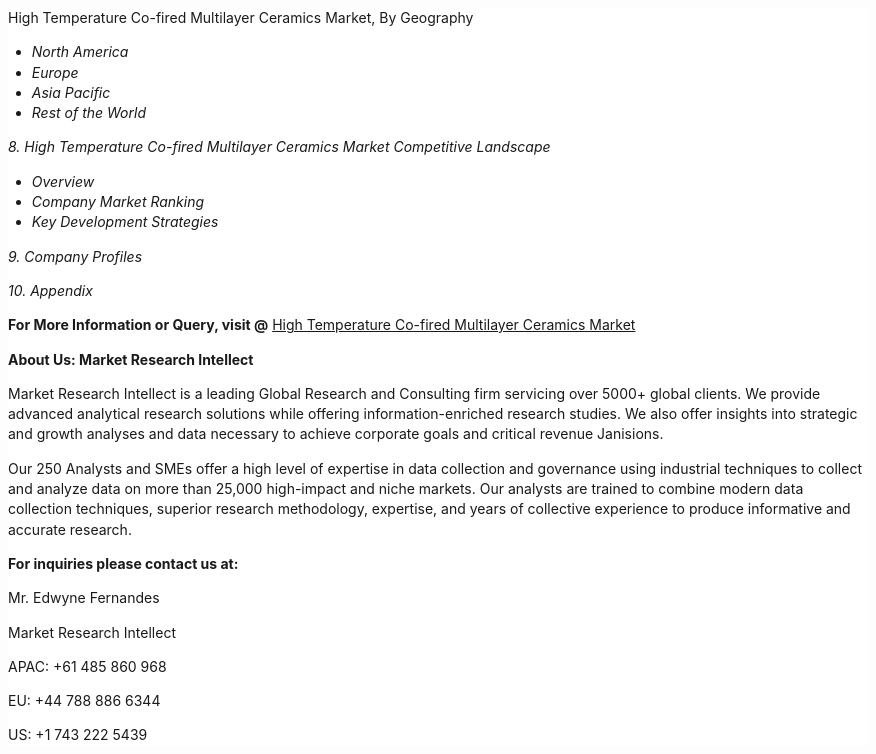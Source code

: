 High Temperature Co-fired Multilayer Ceramics Market, By Geography</span></em></p><ul><li><em><span class="">North America</span></em></li><li><em><span class="">Europe</span></em></li><li><em><span class="">Asia Pacific</span></em></li><li><em><span class="">Rest of the World</span></em></li></ul><p><em><span class="font-[700]">8. High Temperature Co-fired Multilayer Ceramics Market Competitive Landscape</span></em></p><ul><li><em><span class="">Overview</span></em></li><li><em><span class="">Company Market Ranking</span></em></li><li><em><span class="">Key Development Strategies</span></em></li></ul><p><em><span class="font-[700]">9. Company Profiles</span></em></p><p><em><span class="font-[700]">10. Appendix</span></em></p><p><span class="font-[700]"><strong>For More Information or Query, visit&nbsp;@</strong>&nbsp;</span><span class="font-[700]"><a href="https://www.marketresearchintellect.com/product/global-high-temperature-co-fired-multilayer-ceramics-market/?utm_source=Linkedin&utm_medium=832" target="_blank" data-tracking-control-name="article-ssr-frontend-pulse_little-text-block" data-tracking-will-navigate="" data-test-link="">High Temperature Co-fired Multilayer Ceramics Market</a></span></p><p><strong><span class="font-[700]">About Us: Market Research Intellect</span></strong></p><p><span class="">Market Research Intellect is a leading Global Research and Consulting firm servicing over 5000+ global clients. We provide advanced analytical research solutions while offering information-enriched research studies.&nbsp;</span>We also offer insights into strategic and growth analyses and data necessary to achieve corporate goals and critical revenue Janisions.</p><p><span class="">Our 250 Analysts and SMEs offer a high level of expertise in data collection and governance using industrial techniques to collect and analyze data on more than 25,000 high-impact and niche markets. Our analysts are trained to combine modern data collection techniques, superior research methodology, expertise, and years of collective experience to produce informative and accurate research.</span></p><p><strong>For inquiries please contact us at:</strong></p><p>Mr. Edwyne Fernandes</p><p>Market Research Intellect</p><p>APAC: +61 485 860 968</p><p>EU: +44 788 886 6344</p><p>US: +1 743 222 5439</p>
